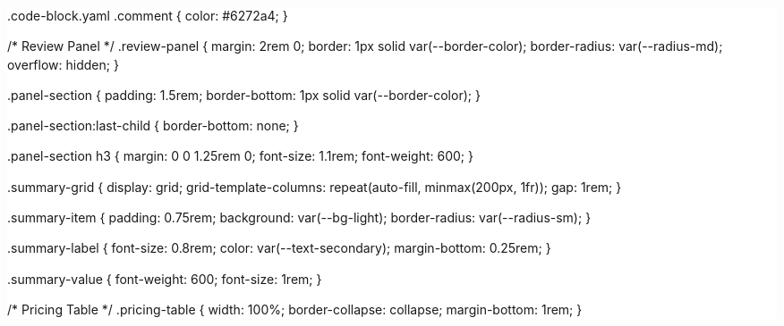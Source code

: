 .code-block.yaml .comment {
  color: #6272a4;
}

/* Review Panel */
.review-panel {
  margin: 2rem 0;
  border: 1px solid var(--border-color);
  border-radius: var(--radius-md);
  overflow: hidden;
}

.panel-section {
  padding: 1.5rem;
  border-bottom: 1px solid var(--border-color);
}

.panel-section:last-child {
  border-bottom: none;
}

.panel-section h3 {
  margin: 0 0 1.25rem 0;
  font-size: 1.1rem;
  font-weight: 600;
}

.summary-grid {
  display: grid;
  grid-template-columns: repeat(auto-fill, minmax(200px, 1fr));
  gap: 1rem;
}

.summary-item {
  padding: 0.75rem;
  background: var(--bg-light);
  border-radius: var(--radius-sm);
}

.summary-label {
  font-size: 0.8rem;
  color: var(--text-secondary);
  margin-bottom: 0.25rem;
}

.summary-value {
  font-weight: 600;
  font-size: 1rem;
}

/* Pricing Table */
.pricing-table {
  width: 100%;
  border-collapse: collapse;
  margin-bottom: 1rem;
}
